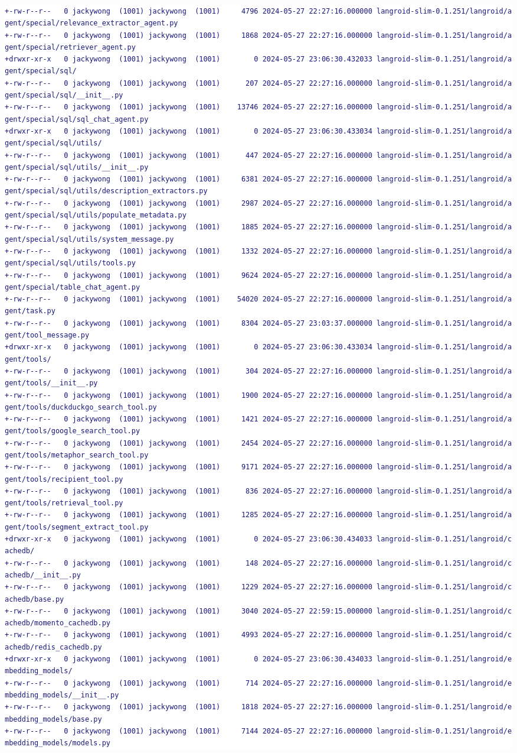 ```diff
+-rw-r--r--   0 jackywong  (1001) jackywong  (1001)     4796 2024-05-27 22:27:16.000000 langroid-slim-0.1.251/langroid/agent/special/relevance_extractor_agent.py
+-rw-r--r--   0 jackywong  (1001) jackywong  (1001)     1868 2024-05-27 22:27:16.000000 langroid-slim-0.1.251/langroid/agent/special/retriever_agent.py
+drwxr-xr-x   0 jackywong  (1001) jackywong  (1001)        0 2024-05-27 23:06:30.432033 langroid-slim-0.1.251/langroid/agent/special/sql/
+-rw-r--r--   0 jackywong  (1001) jackywong  (1001)      207 2024-05-27 22:27:16.000000 langroid-slim-0.1.251/langroid/agent/special/sql/__init__.py
+-rw-r--r--   0 jackywong  (1001) jackywong  (1001)    13746 2024-05-27 22:27:16.000000 langroid-slim-0.1.251/langroid/agent/special/sql/sql_chat_agent.py
+drwxr-xr-x   0 jackywong  (1001) jackywong  (1001)        0 2024-05-27 23:06:30.433034 langroid-slim-0.1.251/langroid/agent/special/sql/utils/
+-rw-r--r--   0 jackywong  (1001) jackywong  (1001)      447 2024-05-27 22:27:16.000000 langroid-slim-0.1.251/langroid/agent/special/sql/utils/__init__.py
+-rw-r--r--   0 jackywong  (1001) jackywong  (1001)     6381 2024-05-27 22:27:16.000000 langroid-slim-0.1.251/langroid/agent/special/sql/utils/description_extractors.py
+-rw-r--r--   0 jackywong  (1001) jackywong  (1001)     2987 2024-05-27 22:27:16.000000 langroid-slim-0.1.251/langroid/agent/special/sql/utils/populate_metadata.py
+-rw-r--r--   0 jackywong  (1001) jackywong  (1001)     1885 2024-05-27 22:27:16.000000 langroid-slim-0.1.251/langroid/agent/special/sql/utils/system_message.py
+-rw-r--r--   0 jackywong  (1001) jackywong  (1001)     1332 2024-05-27 22:27:16.000000 langroid-slim-0.1.251/langroid/agent/special/sql/utils/tools.py
+-rw-r--r--   0 jackywong  (1001) jackywong  (1001)     9624 2024-05-27 22:27:16.000000 langroid-slim-0.1.251/langroid/agent/special/table_chat_agent.py
+-rw-r--r--   0 jackywong  (1001) jackywong  (1001)    54020 2024-05-27 22:27:16.000000 langroid-slim-0.1.251/langroid/agent/task.py
+-rw-r--r--   0 jackywong  (1001) jackywong  (1001)     8304 2024-05-27 23:03:37.000000 langroid-slim-0.1.251/langroid/agent/tool_message.py
+drwxr-xr-x   0 jackywong  (1001) jackywong  (1001)        0 2024-05-27 23:06:30.433034 langroid-slim-0.1.251/langroid/agent/tools/
+-rw-r--r--   0 jackywong  (1001) jackywong  (1001)      304 2024-05-27 22:27:16.000000 langroid-slim-0.1.251/langroid/agent/tools/__init__.py
+-rw-r--r--   0 jackywong  (1001) jackywong  (1001)     1900 2024-05-27 22:27:16.000000 langroid-slim-0.1.251/langroid/agent/tools/duckduckgo_search_tool.py
+-rw-r--r--   0 jackywong  (1001) jackywong  (1001)     1421 2024-05-27 22:27:16.000000 langroid-slim-0.1.251/langroid/agent/tools/google_search_tool.py
+-rw-r--r--   0 jackywong  (1001) jackywong  (1001)     2454 2024-05-27 22:27:16.000000 langroid-slim-0.1.251/langroid/agent/tools/metaphor_search_tool.py
+-rw-r--r--   0 jackywong  (1001) jackywong  (1001)     9171 2024-05-27 22:27:16.000000 langroid-slim-0.1.251/langroid/agent/tools/recipient_tool.py
+-rw-r--r--   0 jackywong  (1001) jackywong  (1001)      836 2024-05-27 22:27:16.000000 langroid-slim-0.1.251/langroid/agent/tools/retrieval_tool.py
+-rw-r--r--   0 jackywong  (1001) jackywong  (1001)     1285 2024-05-27 22:27:16.000000 langroid-slim-0.1.251/langroid/agent/tools/segment_extract_tool.py
+drwxr-xr-x   0 jackywong  (1001) jackywong  (1001)        0 2024-05-27 23:06:30.434033 langroid-slim-0.1.251/langroid/cachedb/
+-rw-r--r--   0 jackywong  (1001) jackywong  (1001)      148 2024-05-27 22:27:16.000000 langroid-slim-0.1.251/langroid/cachedb/__init__.py
+-rw-r--r--   0 jackywong  (1001) jackywong  (1001)     1229 2024-05-27 22:27:16.000000 langroid-slim-0.1.251/langroid/cachedb/base.py
+-rw-r--r--   0 jackywong  (1001) jackywong  (1001)     3040 2024-05-27 22:59:15.000000 langroid-slim-0.1.251/langroid/cachedb/momento_cachedb.py
+-rw-r--r--   0 jackywong  (1001) jackywong  (1001)     4993 2024-05-27 22:27:16.000000 langroid-slim-0.1.251/langroid/cachedb/redis_cachedb.py
+drwxr-xr-x   0 jackywong  (1001) jackywong  (1001)        0 2024-05-27 23:06:30.434033 langroid-slim-0.1.251/langroid/embedding_models/
+-rw-r--r--   0 jackywong  (1001) jackywong  (1001)      714 2024-05-27 22:27:16.000000 langroid-slim-0.1.251/langroid/embedding_models/__init__.py
+-rw-r--r--   0 jackywong  (1001) jackywong  (1001)     1818 2024-05-27 22:27:16.000000 langroid-slim-0.1.251/langroid/embedding_models/base.py
+-rw-r--r--   0 jackywong  (1001) jackywong  (1001)     7144 2024-05-27 22:27:16.000000 langroid-slim-0.1.251/langroid/embedding_models/models.py
```